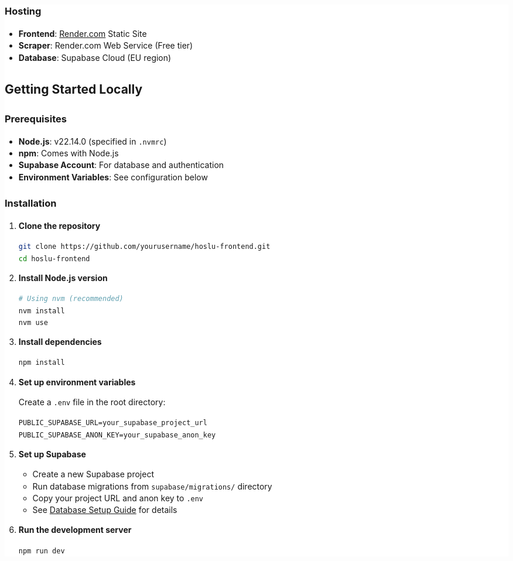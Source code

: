 ### Hosting

- **Frontend**: [Render.com](https://render.com/) Static Site
- **Scraper**: Render.com Web Service (Free tier)
- **Database**: Supabase Cloud (EU region)

## Getting Started Locally

### Prerequisites

- **Node.js**: v22.14.0 (specified in `.nvmrc`)
- **npm**: Comes with Node.js
- **Supabase Account**: For database and authentication
- **Environment Variables**: See configuration below

### Installation

1. **Clone the repository**

   ```bash
   git clone https://github.com/yourusername/hoslu-frontend.git
   cd hoslu-frontend
   ```

2. **Install Node.js version**

   ```bash
   # Using nvm (recommended)
   nvm install
   nvm use
   ```

3. **Install dependencies**

   ```bash
   npm install
   ```

4. **Set up environment variables**

   Create a `.env` file in the root directory:

   ```env
   PUBLIC_SUPABASE_URL=your_supabase_project_url
   PUBLIC_SUPABASE_ANON_KEY=your_supabase_anon_key
   ```

5. **Set up Supabase**
   - Create a new Supabase project
   - Run database migrations from `supabase/migrations/` directory
   - Copy your project URL and anon key to `.env`
   - See [Database Setup Guide](./supabase/migrations/DEPLOYMENT_GUIDE.md) for details

6. **Run the development server**

   ```bash
   npm run dev
   ```
